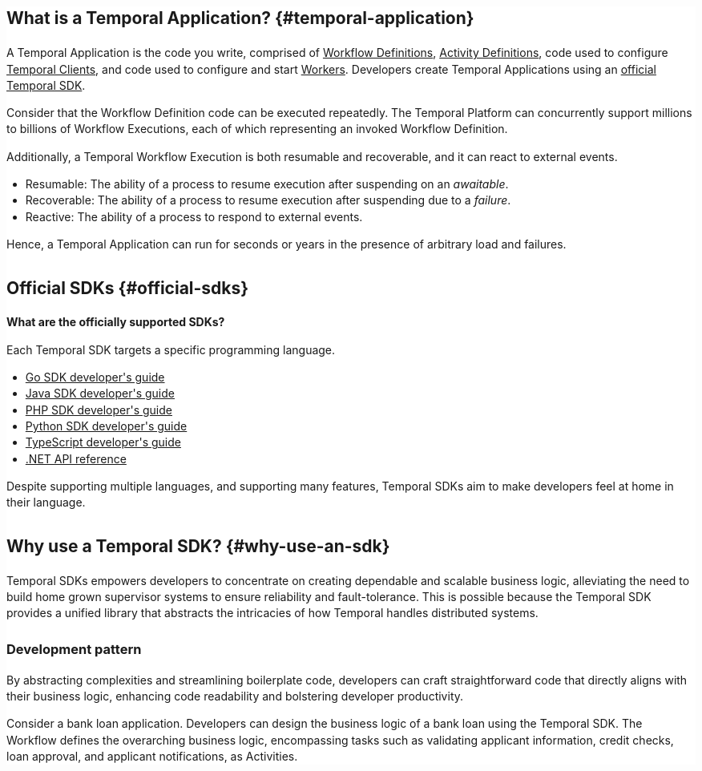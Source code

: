 ## What is a Temporal Application? {#temporal-application}

A Temporal Application is the code you write, comprised of [Workflow Definitions](/workflows#workflow-definition), [Activity Definitions](/workflows#workflow-definition), code used to configure [Temporal Clients](#temporal-client), and code used to configure and start [Workers](/workers#worker).
Developers create Temporal Applications using an [official Temporal SDK](#official-sdks).

Consider that the Workflow Definition code can be executed repeatedly.
The Temporal Platform can concurrently support millions to billions of Workflow Executions, each of which representing an invoked Workflow Definition.

Additionally, a Temporal Workflow Execution is both resumable and recoverable, and it can react to external events.

- Resumable: The ability of a process to resume execution after suspending on an _awaitable_.
- Recoverable: The ability of a process to resume execution after suspending due to a _failure_.
- Reactive: The ability of a process to respond to external events.

Hence, a Temporal Application can run for seconds or years in the presence of arbitrary load and failures.

## Official SDKs {#official-sdks}

**What are the officially supported SDKs?**

Each Temporal SDK targets a specific programming language.

- [Go SDK developer's guide](/dev-guide/go/introduction#)
- [Java SDK developer's guide](/dev-guide/java/introduction#)
- [PHP SDK developer's guide](/dev-guide/php)
- [Python SDK developer's guide](/dev-guide/python/introduction#)
- [TypeScript developer's guide](/dev-guide/typescript/introduction#)
- [.NET API reference](https://dotnet.temporal.io/)

Despite supporting multiple languages, and supporting many features, Temporal SDKs aim to make developers feel at home in their language.

## Why use a Temporal SDK? {#why-use-an-sdk}

Temporal SDKs empowers developers to concentrate on creating dependable and scalable business logic, alleviating the need to build home grown supervisor systems to ensure reliability and fault-tolerance. This is possible because the Temporal SDK provides a unified library that abstracts the intricacies of how Temporal handles distributed systems.

### Development pattern

By abstracting complexities and streamlining boilerplate code, developers can craft straightforward code that directly aligns with their business logic, enhancing code readability and bolstering developer productivity.

Consider a bank loan application.
Developers can design the business logic of a bank loan using the Temporal SDK.
The Workflow defines the overarching business logic, encompassing tasks such as validating applicant information, credit checks, loan approval, and applicant notifications, as Activities.
